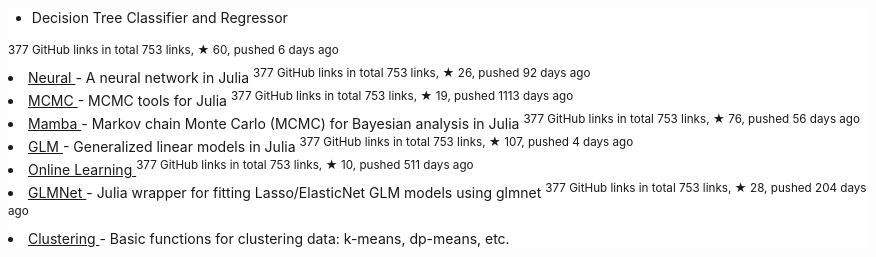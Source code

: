   - Decision Tree Classifier and Regressor
  <sup>
   377 GitHub links in total 753 links, &#9733 60, pushed 6 days ago
  </sup>
 </li>
 <li>
  <a href="https://github.com/compressed/BackpropNeuralNet.jl">
   Neural
  </a>
  - A neural network in Julia
  <sup>
   377 GitHub links in total 753 links, &#9733 26, pushed 92 days ago
  </sup>
 </li>
 <li>
  <a href="https://github.com/doobwa/MCMC.jl">
   MCMC
  </a>
  - MCMC tools for Julia
  <sup>
   377 GitHub links in total 753 links, &#9733 19, pushed 1113 days ago
  </sup>
 </li>
 <li>
  <a href="https://github.com/brian-j-smith/Mamba.jl">
   Mamba
  </a>
  - Markov chain Monte Carlo (MCMC) for Bayesian analysis in Julia
  <sup>
   377 GitHub links in total 753 links, &#9733 76, pushed 56 days ago
  </sup>
 </li>
 <li>
  <a href="https://github.com/JuliaStats/GLM.jl">
   GLM
  </a>
  - Generalized linear models in Julia
  <sup>
   377 GitHub links in total 753 links, &#9733 107, pushed 4 days ago
  </sup>
 </li>
 <li>
  <a href="https://github.com/lendle/OnlineLearning.jl">
   Online Learning
  </a>
  <sup>
   377 GitHub links in total 753 links, &#9733 10, pushed 511 days ago
  </sup>
 </li>
 <li>
  <a href="https://github.com/simonster/GLMNet.jl">
   GLMNet
  </a>
  - Julia wrapper for fitting Lasso/ElasticNet GLM models using glmnet
  <sup>
   377 GitHub links in total 753 links, &#9733 28, pushed 204 days ago
  </sup>
 </li>
 <li>
  <a href="https://github.com/JuliaStats/Clustering.jl">
   Clustering
  </a>
  - Basic functions for clustering data: k-means, dp-means, etc.
  <sup>